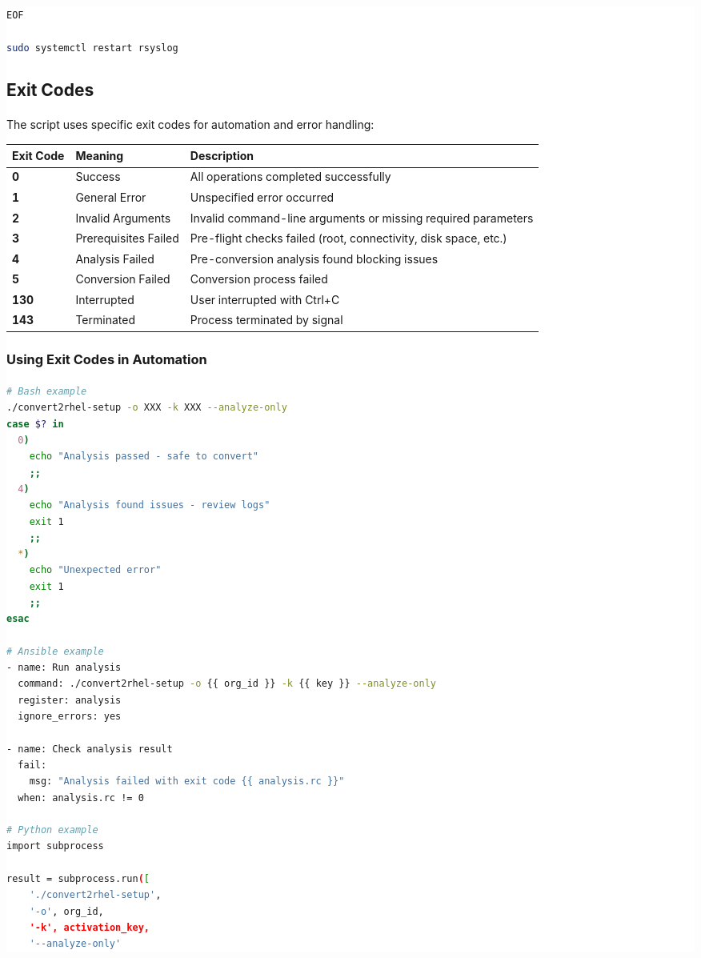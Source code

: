```bash
EOF

sudo systemctl restart rsyslog
```

## Exit Codes

The script uses specific exit codes for automation and error handling:

| Exit Code | Meaning              | Description                                                     |
|:----------|:---------------------|:----------------------------------------------------------------|
| **0**     | Success              | All operations completed successfully                           |
| **1**     | General Error        | Unspecified error occurred                                      |
| **2**     | Invalid Arguments    | Invalid command-line arguments or missing required parameters   |
| **3**     | Prerequisites Failed | Pre-flight checks failed (root, connectivity, disk space, etc.) |
| **4**     | Analysis Failed      | Pre-conversion analysis found blocking issues                   |
| **5**     | Conversion Failed    | Conversion process failed                                       |
| **130**   | Interrupted          | User interrupted with Ctrl+C                                    |
| **143**   | Terminated           | Process terminated by signal                                    |

### Using Exit Codes in Automation

```bash
# Bash example
./convert2rhel-setup -o XXX -k XXX --analyze-only
case $? in
  0)
    echo "Analysis passed - safe to convert"
    ;;
  4)
    echo "Analysis found issues - review logs"
    exit 1
    ;;
  *)
    echo "Unexpected error"
    exit 1
    ;;
esac

# Ansible example
- name: Run analysis
  command: ./convert2rhel-setup -o {{ org_id }} -k {{ key }} --analyze-only
  register: analysis
  ignore_errors: yes

- name: Check analysis result
  fail:
    msg: "Analysis failed with exit code {{ analysis.rc }}"
  when: analysis.rc != 0

# Python example
import subprocess

result = subprocess.run([
    './convert2rhel-setup',
    '-o', org_id,
    '-k', activation_key,
    '--analyze-only'
```